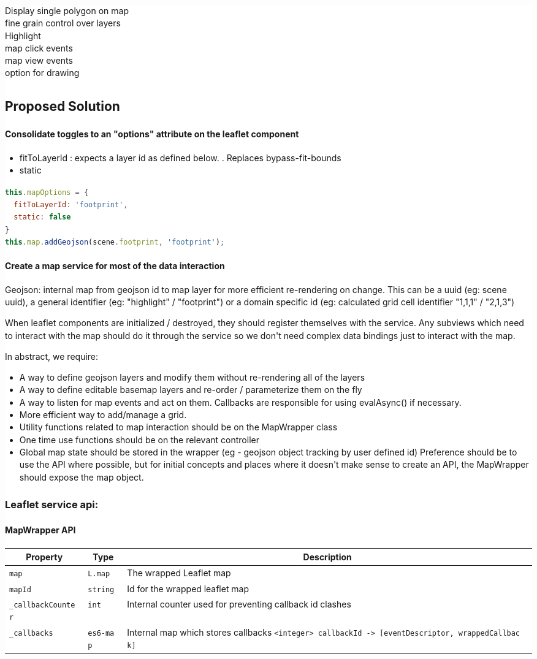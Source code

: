 Display single polygon on map  
fine grain control over layers  
Highlight  
map click events  
map view events  
option for drawing  


## Proposed Solution

#### Consolidate toggles to an "options" attribute on the leaflet component
* fitToLayerId : expects a layer id as defined below. . Replaces bypass-fit-bounds
* static

```javascript
this.mapOptions = {
  fitToLayerId: 'footprint',
  static: false
}
this.map.addGeojson(scene.footprint, 'footprint');
```


#### Create a map service for most of the data interaction
Geojson: internal map from geojson id to map layer for more efficient re-rendering on change.
         This can be a uuid (eg: scene uuid), a general identifier (eg: "highlight" / "footprint")
         or a domain specific id (eg: calculated grid cell identifier "1,1,1" / "2,1,3")

When leaflet components are initialized / destroyed, they should register themselves with the service.
Any subviews which need to interact with the map should do it through the service so we don't need
complex data bindings just to interact with the map.

In abstract, we require:
* A way to define geojson layers and modify them without re-rendering all of the layers
* A way to define editable basemap layers and re-order / parameterize them on the fly
* A way to listen for map events and act on them. Callbacks are responsible for using evalAsync() if necessary.
* More efficient way to add/manage a grid.
* Utility functions related to map interaction should be on the MapWrapper class
* One time use functions should be on the relevant controller
* Global map state should be stored in the wrapper (eg - geojson object tracking by user defined id)
Preference should be to use the API where possible, but for initial concepts and places where it
doesn't make sense to create an API, the MapWrapper should expose the map object.
  
### Leaflet service api:
#### MapWrapper API
Property | Type | Description
--- | --- | ---
`map` | `L.map` | The wrapped Leaflet map 
`mapId` | `string` | Id for the wrapped leaflet map
`_callbackCounter` | `int` | Internal counter used for preventing callback id clashes
`_callbacks` | `es6-map` | Internal map which stores callbacks `<integer> callbackId -> [eventDescriptor, wrappedCallback]`
